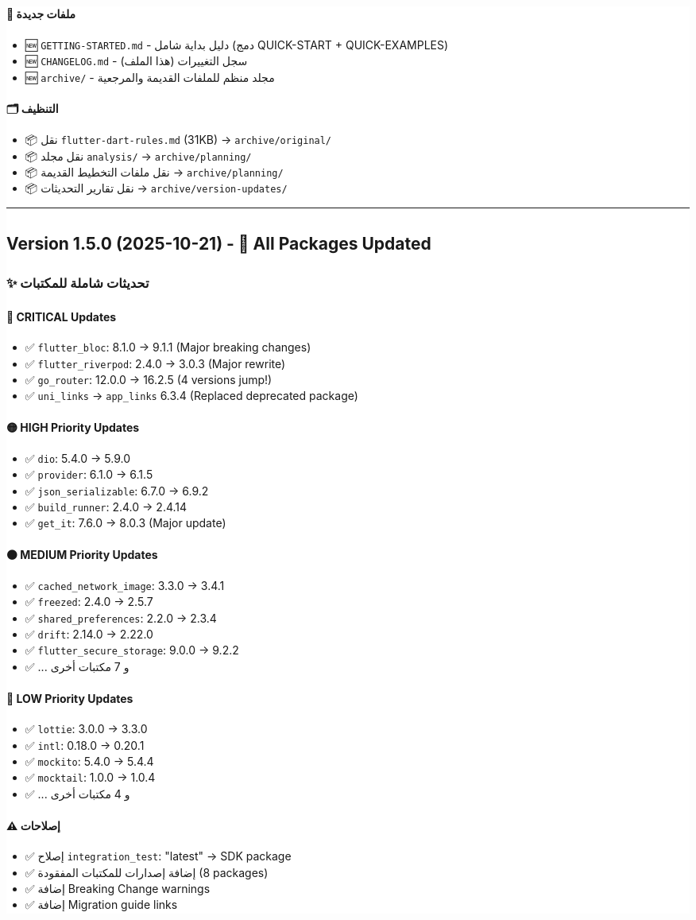 #### **📄 ملفات جديدة**
- 🆕 `GETTING-STARTED.md` - دليل بداية شامل (دمج QUICK-START + QUICK-EXAMPLES)
- 🆕 `CHANGELOG.md` - سجل التغييرات (هذا الملف)
- 🆕 `archive/` - مجلد منظم للملفات القديمة والمرجعية

#### **🗂️ التنظيف**
- 📦 نقل `flutter-dart-rules.md` (31KB) → `archive/original/`
- 📦 نقل مجلد `analysis/` → `archive/planning/`
- 📦 نقل ملفات التخطيط القديمة → `archive/planning/`
- 📦 نقل تقارير التحديثات → `archive/version-updates/`

---

## Version 1.5.0 (2025-10-21) - 🔄 All Packages Updated

### ✨ **تحديثات شاملة للمكتبات**

#### **🔴 CRITICAL Updates**
- ✅ `flutter_bloc`: 8.1.0 → 9.1.1 (Major breaking changes)
- ✅ `flutter_riverpod`: 2.4.0 → 3.0.3 (Major rewrite)
- ✅ `go_router`: 12.0.0 → 16.2.5 (4 versions jump!)
- ✅ `uni_links` → `app_links` 6.3.4 (Replaced deprecated package)

#### **🟡 HIGH Priority Updates**
- ✅ `dio`: 5.4.0 → 5.9.0
- ✅ `provider`: 6.1.0 → 6.1.5
- ✅ `json_serializable`: 6.7.0 → 6.9.2
- ✅ `build_runner`: 2.4.0 → 2.4.14
- ✅ `get_it`: 7.6.0 → 8.0.3 (Major update)

#### **🟠 MEDIUM Priority Updates**
- ✅ `cached_network_image`: 3.3.0 → 3.4.1
- ✅ `freezed`: 2.4.0 → 2.5.7
- ✅ `shared_preferences`: 2.2.0 → 2.3.4
- ✅ `drift`: 2.14.0 → 2.22.0
- ✅ `flutter_secure_storage`: 9.0.0 → 9.2.2
- ✅ ... و 7 مكتبات أخرى

#### **🔵 LOW Priority Updates**
- ✅ `lottie`: 3.0.0 → 3.3.0
- ✅ `intl`: 0.18.0 → 0.20.1
- ✅ `mockito`: 5.4.0 → 5.4.4
- ✅ `mocktail`: 1.0.0 → 1.0.4
- ✅ ... و 4 مكتبات أخرى

#### **⚠️ إصلاحات**
- ✅ إصلاح `integration_test`: "latest" → SDK package
- ✅ إضافة إصدارات للمكتبات المفقودة (8 packages)
- ✅ إضافة Breaking Change warnings
- ✅ إضافة Migration guide links
